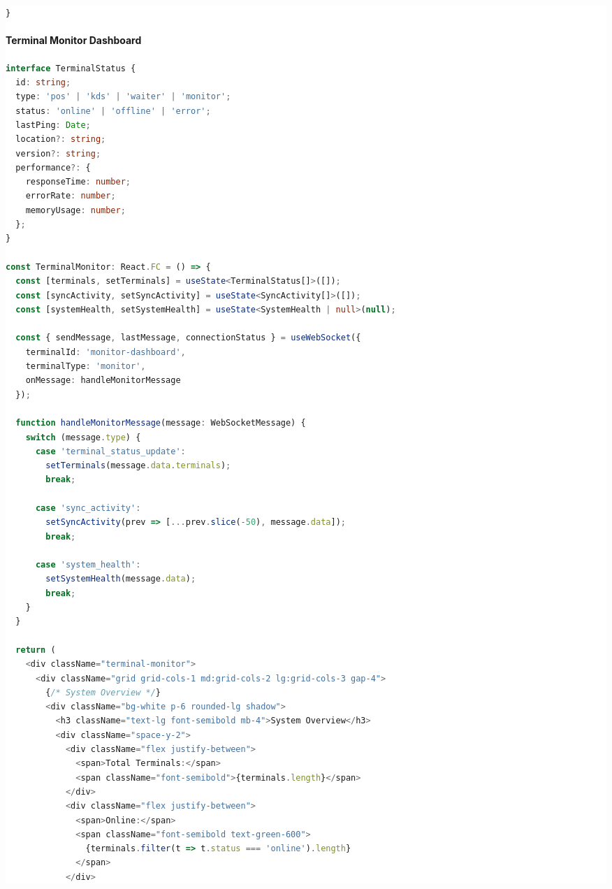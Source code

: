 ```typescript
}
```

#### Terminal Monitor Dashboard

```typescript
interface TerminalStatus {
  id: string;
  type: 'pos' | 'kds' | 'waiter' | 'monitor';
  status: 'online' | 'offline' | 'error';
  lastPing: Date;
  location?: string;
  version?: string;
  performance?: {
    responseTime: number;
    errorRate: number;
    memoryUsage: number;
  };
}

const TerminalMonitor: React.FC = () => {
  const [terminals, setTerminals] = useState<TerminalStatus[]>([]);
  const [syncActivity, setSyncActivity] = useState<SyncActivity[]>([]);
  const [systemHealth, setSystemHealth] = useState<SystemHealth | null>(null);

  const { sendMessage, lastMessage, connectionStatus } = useWebSocket({
    terminalId: 'monitor-dashboard',
    terminalType: 'monitor',
    onMessage: handleMonitorMessage
  });

  function handleMonitorMessage(message: WebSocketMessage) {
    switch (message.type) {
      case 'terminal_status_update':
        setTerminals(message.data.terminals);
        break;
      
      case 'sync_activity':
        setSyncActivity(prev => [...prev.slice(-50), message.data]);
        break;
      
      case 'system_health':
        setSystemHealth(message.data);
        break;
    }
  }

  return (
    <div className="terminal-monitor">
      <div className="grid grid-cols-1 md:grid-cols-2 lg:grid-cols-3 gap-4">
        {/* System Overview */}
        <div className="bg-white p-6 rounded-lg shadow">
          <h3 className="text-lg font-semibold mb-4">System Overview</h3>
          <div className="space-y-2">
            <div className="flex justify-between">
              <span>Total Terminals:</span>
              <span className="font-semibold">{terminals.length}</span>
            </div>
            <div className="flex justify-between">
              <span>Online:</span>
              <span className="font-semibold text-green-600">
                {terminals.filter(t => t.status === 'online').length}
              </span>
            </div>
```